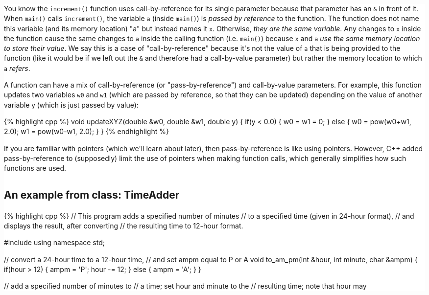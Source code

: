 You know the `increment()` function uses call-by-reference for its single
parameter because that parameter has an `&` in front of it. When `main()` calls
`increment()`, the variable `a` (inside `main()`) is *passed by reference* to
the function. The function does not name this variable (and its memory
location) "a" but instead names it `x`. Otherwise, *they are the same
variable*. Any changes to `x` inside the function cause the same changes to `a`
inside the calling function (i.e. `main()`) because `x` and `a` *use the same
memory location to store their value*. We say this is a case of
"call-by-reference" because it's not the value of `a` that is being provided to
the function (like it would be if we left out the `&` and therefore had a
call-by-value parameter) but rather the memory location to which `a` *refers*.

A function can have a mix of call-by-reference (or "pass-by-reference") and
call-by-value parameters. For example, this function updates two variables `w0`
and `w1` (which are passed by reference, so that they can be updated) depending
on the value of another variable `y` (which is just passed by value):

{% highlight cpp %}
void updateXYZ(double &w0, double &w1, double y)
{
    if(y < 0.0)
    {
        w0 = w1 = 0;
    }
    else
    {
        w0 = pow(w0+w1, 2.0);
        w1 = pow(w0-w1, 2.0);
    }
}
{% endhighlight %}

If you are familiar with pointers (which we'll learn about later), then
pass-by-reference is like using pointers. However, C++ added pass-by-reference
to (supposedly) limit the use of pointers when making function calls, which
generally simplifies how such functions are used.

## An example from class: TimeAdder

{% highlight cpp %}
// This program adds a specified number of minutes
// to a specified time (given in 24-hour format),
// and displays the result, after converting
// the resulting time to 12-hour format.

#include <iostream>
using namespace std;

// convert a 24-hour time to a 12-hour time,
// and set ampm equal to P or A
void to_am_pm(int &hour, int minute, char &ampm)
{
    if(hour > 12)
    {
        ampm = 'P';
        hour -= 12;
    }
    else
    {
        ampm = 'A';
    }
}

// add a specified number of minutes to
// a time; set hour and minute to the
// resulting time; note that hour may